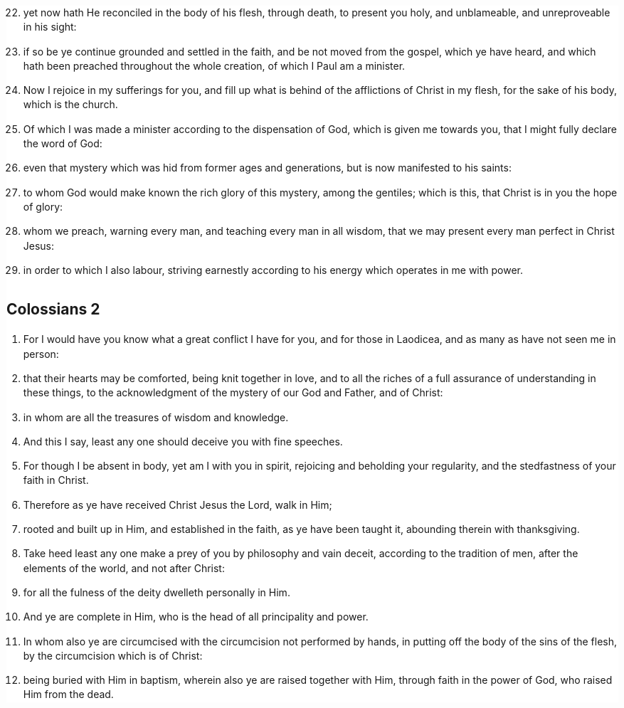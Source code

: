 22. yet now hath He reconciled in the body of his flesh, through death, to present you holy, and unblameable, and unreproveable in his sight:

23. if so be ye continue grounded and settled in the faith, and be not moved from the gospel, which ye have heard, and which hath been preached throughout the whole creation, of which I Paul am a minister.

24. Now I rejoice in my sufferings for you, and fill up what is behind of the afflictions of Christ in my flesh, for the sake of his body, which is the church.

25. Of which I was made a minister according to the dispensation of God, which is given me towards you, that I might fully declare the word of God:

26. even that mystery which was hid from former ages and generations, but is now manifested to his saints:

27. to whom God would make known the rich glory of this mystery, among the gentiles; which is this, that Christ is in you the hope of glory:

28. whom we preach, warning every man, and teaching every man in all wisdom, that we may present every man perfect in Christ Jesus:

29. in order to which I also labour, striving earnestly according to his energy which operates in me with power. 

## Colossians 2

1. For I would have you know what a great conflict I have for you, and for those in Laodicea, and as many as have not seen me in person:

2. that their hearts may be comforted, being knit together in love, and to all the riches of a full assurance of understanding in these things, to the acknowledgment of the mystery of our God and Father, and of Christ:

3. in whom are all the treasures of wisdom and knowledge.

4. And this I say, least any one should deceive you with fine speeches.

5. For though I be absent in body, yet am I with you in spirit, rejoicing and beholding your regularity, and the stedfastness of your faith in Christ.

6. Therefore as ye have received Christ Jesus the Lord, walk in Him;

7. rooted and built up in Him, and established in the faith, as ye have been taught it, abounding therein with thanksgiving.

8. Take heed least any one make a prey of you by philosophy and vain deceit, according to the tradition of men, after the elements of the world, and not after Christ:

9. for all the fulness of the deity dwelleth personally in Him.

10. And ye are complete in Him, who is the head of all principality and power.

11. In whom also ye are circumcised with the circumcision not performed by hands, in putting off the body of the sins of the flesh, by the circumcision which is of Christ:

12. being buried with Him in baptism, wherein also ye are raised together with Him, through faith in the power of God, who raised Him from the dead.
